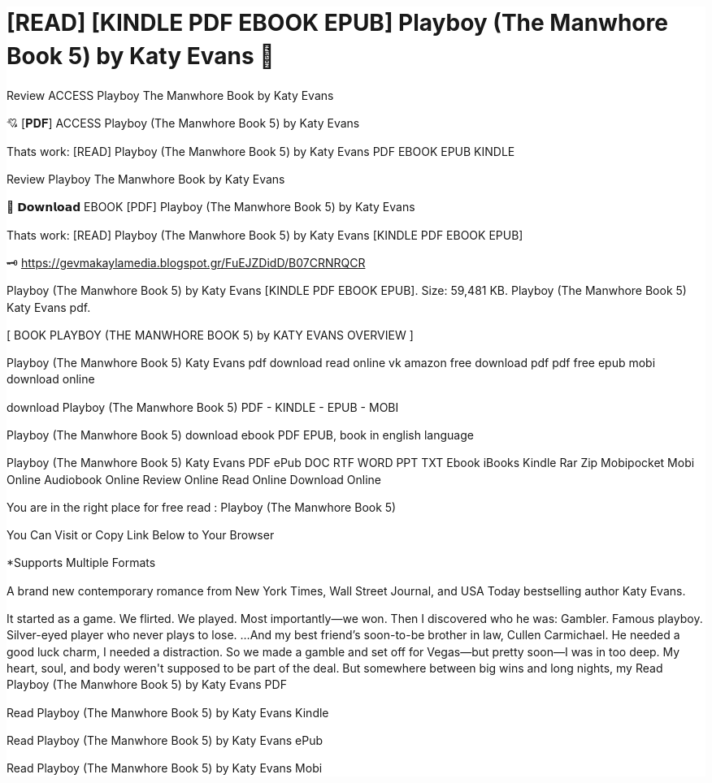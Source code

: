 # [READ] [KINDLE PDF EBOOK EPUB] Playboy (The Manwhore Book 5) by Katy Evans 📕
Review ACCESS Playboy The Manwhore Book by Katy Evans

💘 [𝐏𝐃𝐅] ACCESS Playboy (The Manwhore Book 5) by Katy Evans

Thats work: [READ] Playboy (The Manwhore Book 5) by Katy Evans PDF EBOOK EPUB KINDLE


Review Playboy The Manwhore Book by Katy Evans

📕 𝗗𝗼𝘄𝗻𝗹𝗼𝗮𝗱 EBOOK [PDF] Playboy (The Manwhore Book 5) by Katy Evans

Thats work: [READ] Playboy (The Manwhore Book 5) by Katy Evans [KINDLE PDF EBOOK EPUB]



🗝️ https://gevmakaylamedia.blogspot.gr/FuEJZDidD/B07CRNRQCR



Playboy (The Manwhore Book 5) by Katy Evans [KINDLE PDF EBOOK EPUB]. Size: 59,481 KB. Playboy (The Manwhore Book 5) Katy Evans pdf.

[ BOOK PLAYBOY (THE MANWHORE BOOK 5) by KATY EVANS OVERVIEW ]

Playboy (The Manwhore Book 5) Katy Evans pdf download read online vk amazon free download pdf pdf free epub mobi download online

download Playboy (The Manwhore Book 5) PDF - KINDLE - EPUB - MOBI

Playboy (The Manwhore Book 5) download ebook PDF EPUB, book in english language

Playboy (The Manwhore Book 5) Katy Evans PDF ePub DOC RTF WORD PPT TXT Ebook iBooks Kindle Rar Zip Mobipocket Mobi Online Audiobook Online Review Online Read Online Download Online

You are in the right place for free read : Playboy (The Manwhore Book 5)

You Can Visit or Copy Link Below to Your Browser

*Supports Multiple Formats

A brand new contemporary romance from New York Times, Wall Street Journal, and USA Today bestselling author Katy Evans.

It started as a game.
We flirted. We played. Most importantly—we won.
Then I discovered who he was: Gambler. Famous playboy. Silver-eyed player who never plays to lose.
…And my best friend’s soon-to-be brother in law, Cullen Carmichael.
He needed a good luck charm, I needed a distraction.
So we made a gamble and set off for Vegas—but pretty soon—I was in too deep.
My heart, soul, and body weren't supposed to be part of the deal.
But somewhere between big wins and long nights, my
Read Playboy (The Manwhore Book 5) by Katy Evans PDF

Read Playboy (The Manwhore Book 5) by Katy Evans Kindle

Read Playboy (The Manwhore Book 5) by Katy Evans ePub

Read Playboy (The Manwhore Book 5) by Katy Evans Mobi
